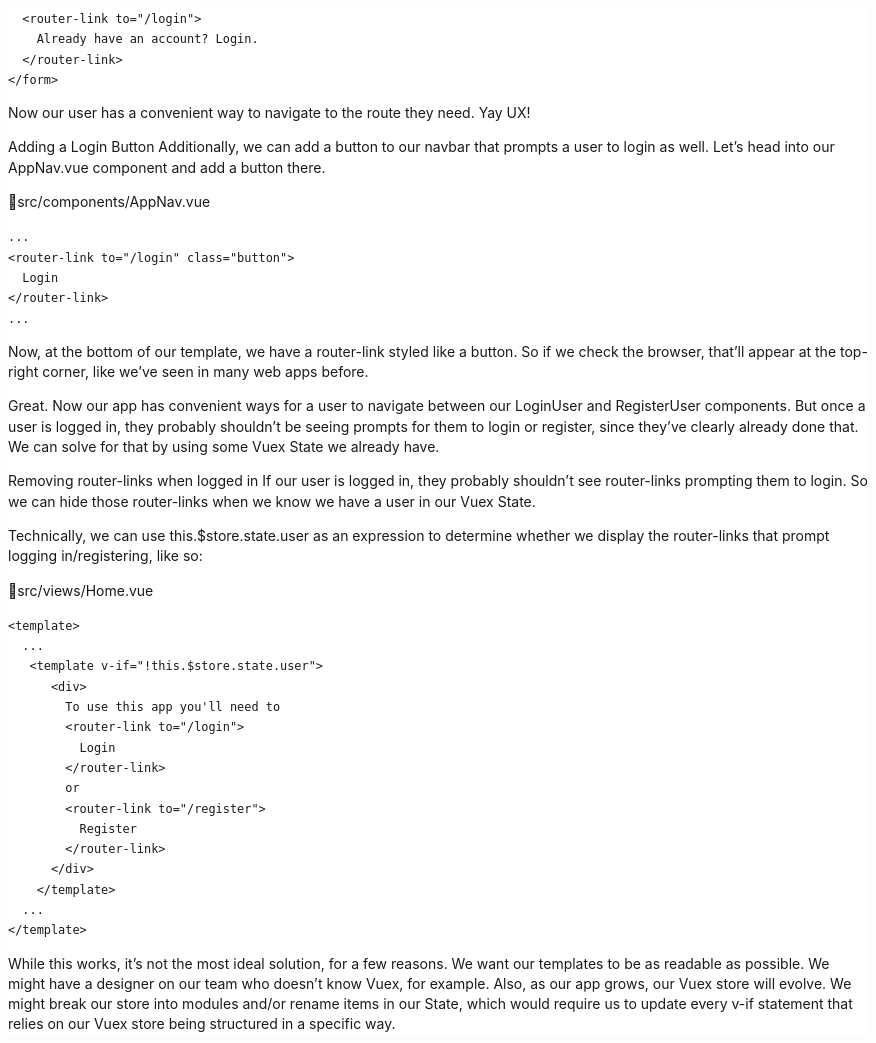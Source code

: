       <router-link to="/login">
        Already have an account? Login.
      </router-link>
    </form>
Now our user has a convenient way to navigate to the route they need. Yay UX!

Adding a Login Button
Additionally, we can add a button to our navbar that prompts a user to login as well. Let’s head into our AppNav.vue component and add a button there.

📃src/components/AppNav.vue

    ...
    <router-link to="/login" class="button">
      Login
    </router-link>
    ...
Now, at the bottom of our template, we have a router-link styled like a button. So if we check the browser, that’ll appear at the top-right corner, like we’ve seen in many web apps before.



Great. Now our app has convenient ways for a user to navigate between our LoginUser and RegisterUser components. But once a user is logged in, they probably shouldn’t be seeing prompts for them to login or register, since they’ve clearly already done that. We can solve for that by using some Vuex State we already have.

Removing router-links when logged in
If our user is logged in, they probably shouldn’t see router-links prompting them to login. So we can hide those router-links when we know we have a user in our Vuex State.

Technically, we can use this.$store.state.user as an expression to determine whether we display the router-links that prompt logging in/registering, like so:

📃src/views/Home.vue

    <template>
      ...
       <template v-if="!this.$store.state.user">
          <div>
            To use this app you'll need to
            <router-link to="/login">
              Login
            </router-link>
            or
            <router-link to="/register">
              Register
            </router-link>
          </div>
        </template>
      ...
    </template>
While this works, it’s not the most ideal solution, for a few reasons. We want our templates to be as readable as possible. We might have a designer on our team who doesn’t know Vuex, for example. Also, as our app grows, our Vuex store will evolve. We might break our store into modules and/or rename items in our State, which would require us to update every v-if statement that relies on our Vuex store being structured in a specific way.
